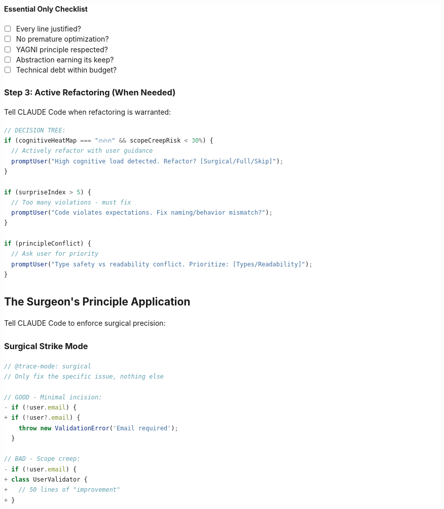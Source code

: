 #### Essential Only Checklist

- [ ] Every line justified?
- [ ] No premature optimization?
- [ ] YAGNI principle respected?
- [ ] Abstraction earning its keep?
- [ ] Technical debt within budget?

### Step 3: Active Refactoring (When Needed)

Tell CLAUDE Code when refactoring is warranted:

```typescript
// DECISION TREE:
if (cognitiveHeatMap === "🔥🔥🔥" && scopeCreepRisk < 30%) {
  // Actively refactor with user guidance
  promptUser("High cognitive load detected. Refactor? [Surgical/Full/Skip]");
}

if (surpriseIndex > 5) {
  // Too many violations - must fix
  promptUser("Code violates expectations. Fix naming/behavior mismatch?");
}

if (principleConflict) {
  // Ask user for priority
  promptUser("Type safety vs readability conflict. Prioritize: [Types/Readability]");
}
```

## The Surgeon's Principle Application

Tell CLAUDE Code to enforce surgical precision:

### Surgical Strike Mode

```typescript
// @trace-mode: surgical
// Only fix the specific issue, nothing else

// GOOD - Minimal incision:
- if (!user.email) {
+ if (!user?.email) {
    throw new ValidationError('Email required');
  }

// BAD - Scope creep:
- if (!user.email) {
+ class UserValidator {
+   // 50 lines of "improvement"
+ }
```
